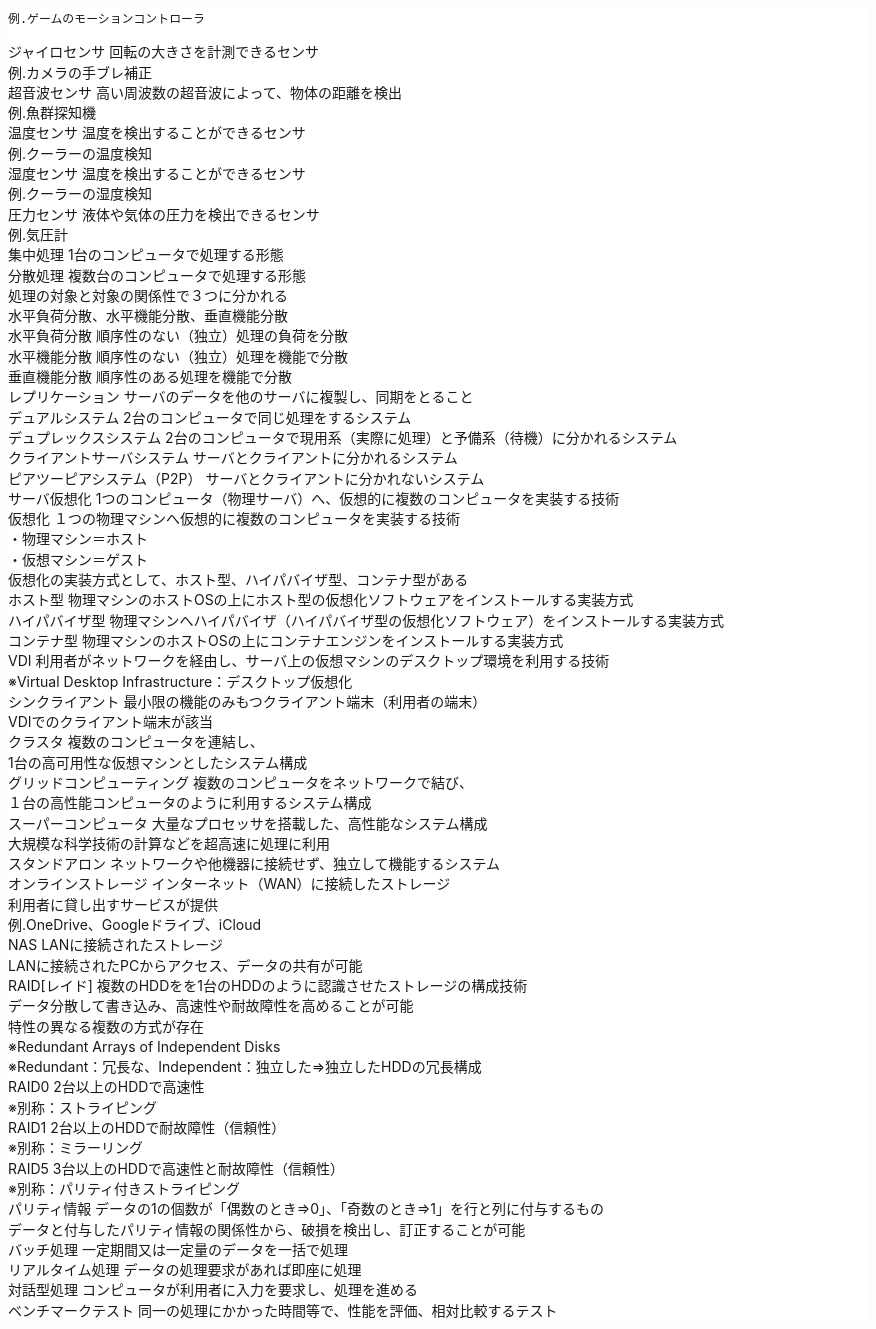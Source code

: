 	例.ゲームのモーションコントローラ	  
ジャイロセンサ	回転の大きさを計測できるセンサ	  
	例.カメラの手ブレ補正	  
超音波センサ	高い周波数の超音波によって、物体の距離を検出	  
	例.魚群探知機	  
温度センサ	温度を検出することができるセンサ	  
	例.クーラーの温度検知	  
湿度センサ	温度を検出することができるセンサ	  
	例.クーラーの湿度検知	  
圧力センサ	液体や気体の圧力を検出できるセンサ	  
	例.気圧計	  
集中処理	1台のコンピュータで処理する形態	  
分散処理	複数台のコンピュータで処理する形態	  
	処理の対象と対象の関係性で３つに分かれる	  
	水平負荷分散、水平機能分散、垂直機能分散	  
水平負荷分散	順序性のない（独立）処理の負荷を分散	  
水平機能分散	順序性のない（独立）処理を機能で分散	  
垂直機能分散	順序性のある処理を機能で分散	  
レプリケーション	サーバのデータを他のサーバに複製し、同期をとること	  
デュアルシステム	2台のコンピュータで同じ処理をするシステム	  
デュプレックスシステム	2台のコンピュータで現用系（実際に処理）と予備系（待機）に分かれるシステム	  
クライアントサーバシステム	サーバとクライアントに分かれるシステム	  
ピアツーピアシステム（P2P）	サーバとクライアントに分かれないシステム	  
サーバ仮想化	1つのコンピュータ（物理サーバ）へ、仮想的に複数のコンピュータを実装する技術	  
仮想化	１つの物理マシンへ仮想的に複数のコンピュータを実装する技術	  
	・物理マシン＝ホスト	  
	・仮想マシン＝ゲスト	  
	仮想化の実装方式として、ホスト型、ハイパバイザ型、コンテナ型がある	  
ホスト型	物理マシンのホストOSの上にホスト型の仮想化ソフトウェアをインストールする実装方式	  
ハイパバイザ型	物理マシンへハイパバイザ（ハイパバイザ型の仮想化ソフトウェア）をインストールする実装方式	  
コンテナ型	物理マシンのホストOSの上にコンテナエンジンをインストールする実装方式	  
VDI	利用者がネットワークを経由し、サーバ上の仮想マシンのデスクトップ環境を利用する技術	  
	※Virtual Desktop Infrastructure：デスクトップ仮想化	  
シンクライアント	最小限の機能のみもつクライアント端末（利用者の端末）	  
	VDIでのクライアント端末が該当	  
クラスタ	複数のコンピュータを連結し、	  
	1台の高可用性な仮想マシンとしたシステム構成	  
グリッドコンピューティング	複数のコンピュータをネットワークで結び、	  
	１台の高性能コンピュータのように利用するシステム構成	  
スーパーコンピュータ	大量なプロセッサを搭載した、高性能なシステム構成	  
	大規模な科学技術の計算などを超高速に処理に利用	  
スタンドアロン	ネットワークや他機器に接続せず、独立して機能するシステム	  
オンラインストレージ	インターネット（WAN）に接続したストレージ	  
	利用者に貸し出すサービスが提供	  
	例.OneDrive、Googleドライブ、iCloud	  
NAS	LANに接続されたストレージ	  
	LANに接続されたPCからアクセス、データの共有が可能	  
RAID[レイド]	複数のHDDをを1台のHDDのように認識させたストレージの構成技術	  
	データ分散して書き込み、高速性や耐故障性を高めることが可能	  
	特性の異なる複数の方式が存在	  
	※Redundant Arrays of Independent Disks	  
	※Redundant：冗長な、Independent：独立した⇒独立したHDDの冗長構成	  
RAID0	2台以上のHDDで高速性	  
	※別称：ストライピング	  
RAID1	2台以上のHDDで耐故障性（信頼性）	  
	※別称：ミラーリング	  
RAID5	3台以上のHDDで高速性と耐故障性（信頼性）	  
	※別称：パリティ付きストライピング	  
パリティ情報	データの1の個数が「偶数のとき⇒0」、「奇数のとき⇒1」を行と列に付与するもの	  
	データと付与したパリティ情報の関係性から、破損を検出し、訂正することが可能	  
バッチ処理	一定期間又は一定量のデータを一括で処理	  
リアルタイム処理	データの処理要求があれば即座に処理	  
対話型処理	コンピュータが利用者に入力を要求し、処理を進める	  
ベンチマークテスト	同一の処理にかかった時間等で、性能を評価、相対比較するテスト	  